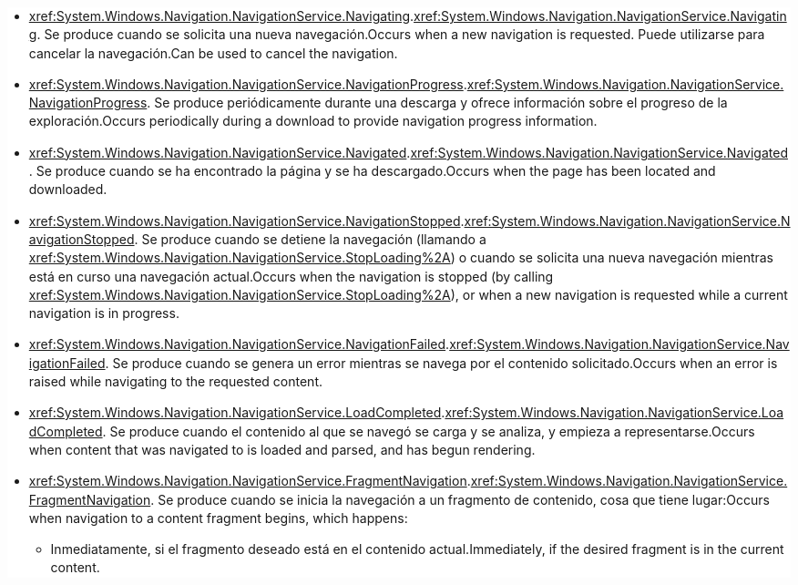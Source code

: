 - <span data-ttu-id="39cb0-258"><xref:System.Windows.Navigation.NavigationService.Navigating>.</span><span class="sxs-lookup"><span data-stu-id="39cb0-258"><xref:System.Windows.Navigation.NavigationService.Navigating>.</span></span> <span data-ttu-id="39cb0-259">Se produce cuando se solicita una nueva navegación.</span><span class="sxs-lookup"><span data-stu-id="39cb0-259">Occurs when a new navigation is requested.</span></span> <span data-ttu-id="39cb0-260">Puede utilizarse para cancelar la navegación.</span><span class="sxs-lookup"><span data-stu-id="39cb0-260">Can be used to cancel the navigation.</span></span>

- <span data-ttu-id="39cb0-261"><xref:System.Windows.Navigation.NavigationService.NavigationProgress>.</span><span class="sxs-lookup"><span data-stu-id="39cb0-261"><xref:System.Windows.Navigation.NavigationService.NavigationProgress>.</span></span> <span data-ttu-id="39cb0-262">Se produce periódicamente durante una descarga y ofrece información sobre el progreso de la exploración.</span><span class="sxs-lookup"><span data-stu-id="39cb0-262">Occurs periodically during a download to provide navigation progress information.</span></span>

- <span data-ttu-id="39cb0-263"><xref:System.Windows.Navigation.NavigationService.Navigated>.</span><span class="sxs-lookup"><span data-stu-id="39cb0-263"><xref:System.Windows.Navigation.NavigationService.Navigated>.</span></span> <span data-ttu-id="39cb0-264">Se produce cuando se ha encontrado la página y se ha descargado.</span><span class="sxs-lookup"><span data-stu-id="39cb0-264">Occurs when the page has been located and downloaded.</span></span>

- <span data-ttu-id="39cb0-265"><xref:System.Windows.Navigation.NavigationService.NavigationStopped>.</span><span class="sxs-lookup"><span data-stu-id="39cb0-265"><xref:System.Windows.Navigation.NavigationService.NavigationStopped>.</span></span> <span data-ttu-id="39cb0-266">Se produce cuando se detiene la navegación (llamando a <xref:System.Windows.Navigation.NavigationService.StopLoading%2A>) o cuando se solicita una nueva navegación mientras está en curso una navegación actual.</span><span class="sxs-lookup"><span data-stu-id="39cb0-266">Occurs when the navigation is stopped (by calling <xref:System.Windows.Navigation.NavigationService.StopLoading%2A>), or when a new navigation is requested while a current navigation is in progress.</span></span>

- <span data-ttu-id="39cb0-267"><xref:System.Windows.Navigation.NavigationService.NavigationFailed>.</span><span class="sxs-lookup"><span data-stu-id="39cb0-267"><xref:System.Windows.Navigation.NavigationService.NavigationFailed>.</span></span> <span data-ttu-id="39cb0-268">Se produce cuando se genera un error mientras se navega por el contenido solicitado.</span><span class="sxs-lookup"><span data-stu-id="39cb0-268">Occurs when an error is raised while navigating to the requested content.</span></span>

- <span data-ttu-id="39cb0-269"><xref:System.Windows.Navigation.NavigationService.LoadCompleted>.</span><span class="sxs-lookup"><span data-stu-id="39cb0-269"><xref:System.Windows.Navigation.NavigationService.LoadCompleted>.</span></span> <span data-ttu-id="39cb0-270">Se produce cuando el contenido al que se navegó se carga y se analiza, y empieza a representarse.</span><span class="sxs-lookup"><span data-stu-id="39cb0-270">Occurs when content that was navigated to is loaded and parsed, and has begun rendering.</span></span>

- <span data-ttu-id="39cb0-271"><xref:System.Windows.Navigation.NavigationService.FragmentNavigation>.</span><span class="sxs-lookup"><span data-stu-id="39cb0-271"><xref:System.Windows.Navigation.NavigationService.FragmentNavigation>.</span></span> <span data-ttu-id="39cb0-272">Se produce cuando se inicia la navegación a un fragmento de contenido, cosa que tiene lugar:</span><span class="sxs-lookup"><span data-stu-id="39cb0-272">Occurs when navigation to a content fragment begins, which happens:</span></span>

  - <span data-ttu-id="39cb0-273">Inmediatamente, si el fragmento deseado está en el contenido actual.</span><span class="sxs-lookup"><span data-stu-id="39cb0-273">Immediately, if the desired fragment is in the current content.</span></span>
